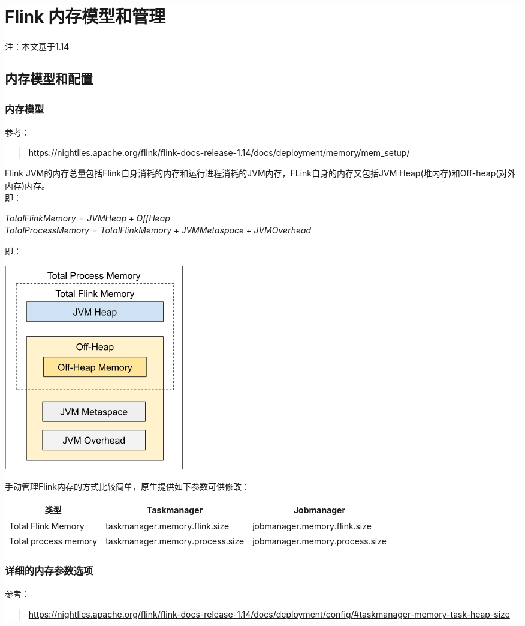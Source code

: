 # Flink 内存模型和管理

注：本文基于1.14

## 内存模型和配置

### 内存模型

参考：

> <https://nightlies.apache.org/flink/flink-docs-release-1.14/docs/deployment/memory/mem_setup/>

Flink JVM的内存总量包括Flink自身消耗的内存和运行进程消耗的JVM内存，FLink自身的内存又包括JVM Heap(堆内存)和Off-heap(对外内存)内存。\
即：

$TotalFlinkMemory = JVMHeap + OffHeap$ \
$TotalProcessMemory = TotalFlinkMemory + JVMMetaspace + JVMOverhead$

即：

![Memory Model](./total_memory_model.PNG)

手动管理Flink内存的方式比较简单，原生提供如下参数可供修改：

| 类型                   | Taskmanager                     | Jobmanager                     |
| -------------------- | ------------------------------- | ------------------------------ |
| Total Flink Memory   | taskmanager.memory.flink.size   | jobmanager.memory.flink.size   |
| Total process memory | taskmanager.memory.process.size | jobmanager.memory.process.size |

### 详细的内存参数选项

参考：

> <https://nightlies.apache.org/flink/flink-docs-release-1.14/docs/deployment/config/#taskmanager-memory-task-heap-size>
